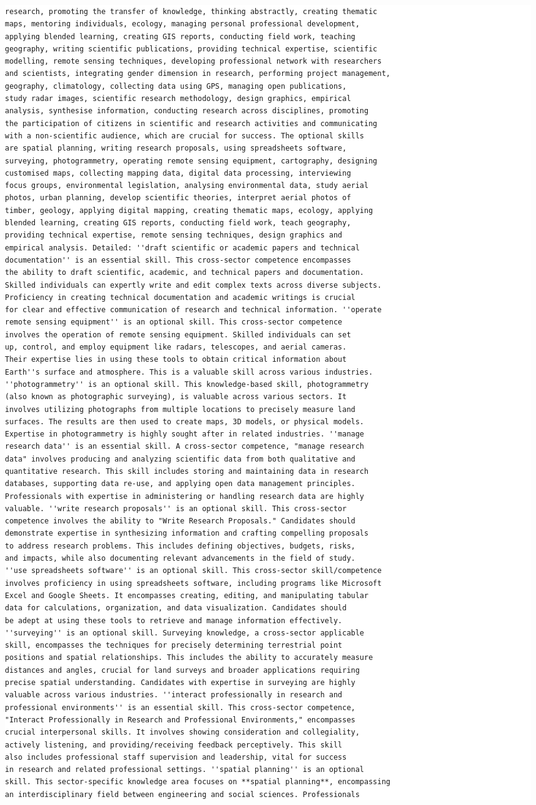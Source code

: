     research, promoting the transfer of knowledge, thinking abstractly, creating thematic
    maps, mentoring individuals, ecology, managing personal professional development,
    applying blended learning, creating GIS reports, conducting field work, teaching
    geography, writing scientific publications, providing technical expertise, scientific
    modelling, remote sensing techniques, developing professional network with researchers
    and scientists, integrating gender dimension in research, performing project management,
    geography, climatology, collecting data using GPS, managing open publications,
    study radar images, scientific research methodology, design graphics, empirical
    analysis, synthesise information, conducting research across disciplines, promoting
    the participation of citizens in scientific and research activities and communicating
    with a non-scientific audience, which are crucial for success. The optional skills
    are spatial planning, writing research proposals, using spreadsheets software,
    surveying, photogrammetry, operating remote sensing equipment, cartography, designing
    customised maps, collecting mapping data, digital data processing, interviewing
    focus groups, environmental legislation, analysing environmental data, study aerial
    photos, urban planning, develop scientific theories, interpret aerial photos of
    timber, geology, applying digital mapping, creating thematic maps, ecology, applying
    blended learning, creating GIS reports, conducting field work, teach geography,
    providing technical expertise, remote sensing techniques, design graphics and
    empirical analysis. Detailed: ''draft scientific or academic papers and technical
    documentation'' is an essential skill. This cross-sector competence encompasses
    the ability to draft scientific, academic, and technical papers and documentation.
    Skilled individuals can expertly write and edit complex texts across diverse subjects.
    Proficiency in creating technical documentation and academic writings is crucial
    for clear and effective communication of research and technical information. ''operate
    remote sensing equipment'' is an optional skill. This cross-sector competence
    involves the operation of remote sensing equipment. Skilled individuals can set
    up, control, and employ equipment like radars, telescopes, and aerial cameras.
    Their expertise lies in using these tools to obtain critical information about
    Earth''s surface and atmosphere. This is a valuable skill across various industries.
    ''photogrammetry'' is an optional skill. This knowledge-based skill, photogrammetry
    (also known as photographic surveying), is valuable across various sectors. It
    involves utilizing photographs from multiple locations to precisely measure land
    surfaces. The results are then used to create maps, 3D models, or physical models.
    Expertise in photogrammetry is highly sought after in related industries. ''manage
    research data'' is an essential skill. A cross-sector competence, "manage research
    data" involves producing and analyzing scientific data from both qualitative and
    quantitative research. This skill includes storing and maintaining data in research
    databases, supporting data re-use, and applying open data management principles.
    Professionals with expertise in administering or handling research data are highly
    valuable. ''write research proposals'' is an optional skill. This cross-sector
    competence involves the ability to "Write Research Proposals." Candidates should
    demonstrate expertise in synthesizing information and crafting compelling proposals
    to address research problems. This includes defining objectives, budgets, risks,
    and impacts, while also documenting relevant advancements in the field of study.
    ''use spreadsheets software'' is an optional skill. This cross-sector skill/competence
    involves proficiency in using spreadsheets software, including programs like Microsoft
    Excel and Google Sheets. It encompasses creating, editing, and manipulating tabular
    data for calculations, organization, and data visualization. Candidates should
    be adept at using these tools to retrieve and manage information effectively.
    ''surveying'' is an optional skill. Surveying knowledge, a cross-sector applicable
    skill, encompasses the techniques for precisely determining terrestrial point
    positions and spatial relationships. This includes the ability to accurately measure
    distances and angles, crucial for land surveys and broader applications requiring
    precise spatial understanding. Candidates with expertise in surveying are highly
    valuable across various industries. ''interact professionally in research and
    professional environments'' is an essential skill. This cross-sector competence,
    "Interact Professionally in Research and Professional Environments," encompasses
    crucial interpersonal skills. It involves showing consideration and collegiality,
    actively listening, and providing/receiving feedback perceptively. This skill
    also includes professional staff supervision and leadership, vital for success
    in research and related professional settings. ''spatial planning'' is an optional
    skill. This sector-specific knowledge area focuses on **spatial planning**, encompassing
    an interdisciplinary field between engineering and social sciences. Professionals